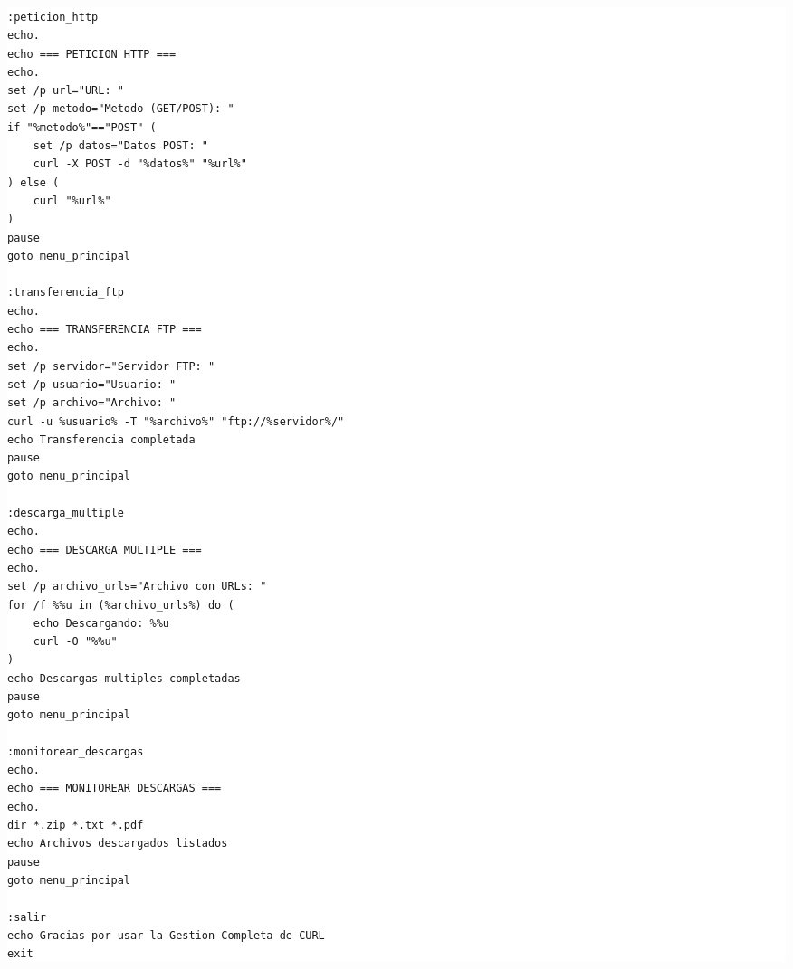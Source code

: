 ```batch
:peticion_http
echo.
echo === PETICION HTTP ===
echo.
set /p url="URL: "
set /p metodo="Metodo (GET/POST): "
if "%metodo%"=="POST" (
    set /p datos="Datos POST: "
    curl -X POST -d "%datos%" "%url%"
) else (
    curl "%url%"
)
pause
goto menu_principal

:transferencia_ftp
echo.
echo === TRANSFERENCIA FTP ===
echo.
set /p servidor="Servidor FTP: "
set /p usuario="Usuario: "
set /p archivo="Archivo: "
curl -u %usuario% -T "%archivo%" "ftp://%servidor%/"
echo Transferencia completada
pause
goto menu_principal

:descarga_multiple
echo.
echo === DESCARGA MULTIPLE ===
echo.
set /p archivo_urls="Archivo con URLs: "
for /f %%u in (%archivo_urls%) do (
    echo Descargando: %%u
    curl -O "%%u"
)
echo Descargas multiples completadas
pause
goto menu_principal

:monitorear_descargas
echo.
echo === MONITOREAR DESCARGAS ===
echo.
dir *.zip *.txt *.pdf
echo Archivos descargados listados
pause
goto menu_principal

:salir
echo Gracias por usar la Gestion Completa de CURL
exit
```
